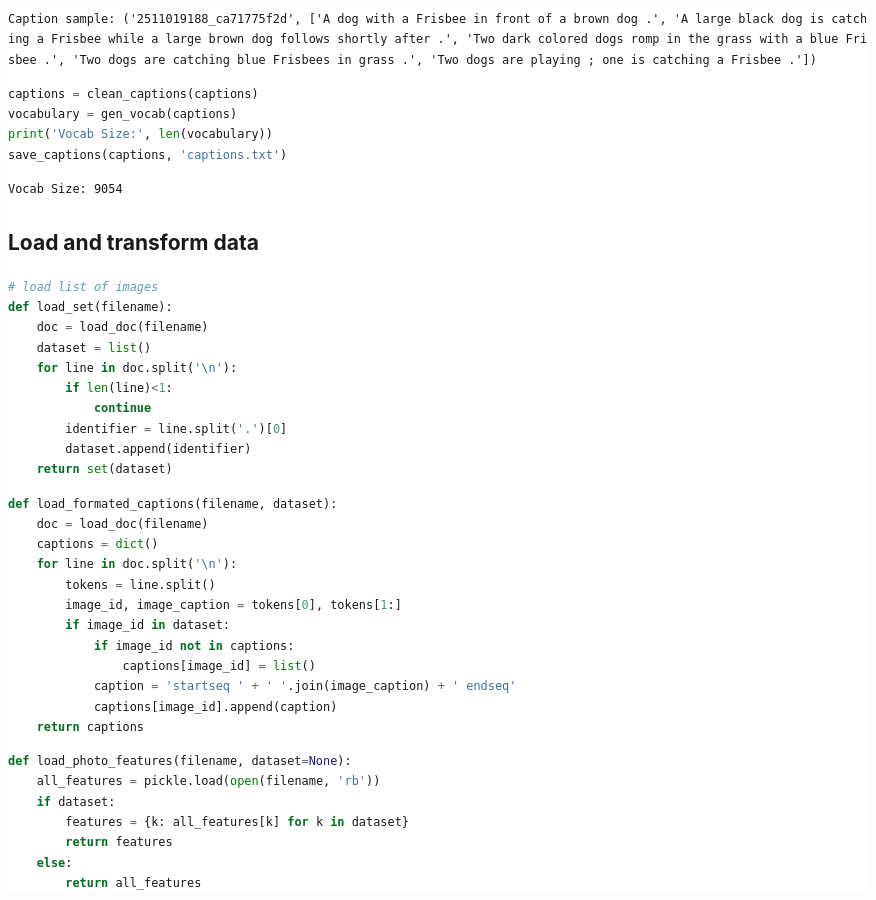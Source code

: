     Caption sample: ('2511019188_ca71775f2d', ['A dog with a Frisbee in front of a brown dog .', 'A large black dog is catching a Frisbee while a large brown dog follows shortly after .', 'Two dark colored dogs romp in the grass with a blue Frisbee .', 'Two dogs are catching blue Frisbees in grass .', 'Two dogs are playing ; one is catching a Frisbee .'])



```python
captions = clean_captions(captions)
vocabulary = gen_vocab(captions)
print('Vocab Size:', len(vocabulary))
save_captions(captions, 'captions.txt')
```

    Vocab Size: 9054


## Load and transform data


```python
# load list of images
def load_set(filename):
    doc = load_doc(filename)
    dataset = list()
    for line in doc.split('\n'):
        if len(line)<1:
            continue
        identifier = line.split('.')[0]
        dataset.append(identifier)
    return set(dataset)
```


```python
def load_formated_captions(filename, dataset):
    doc = load_doc(filename)
    captions = dict()
    for line in doc.split('\n'):
        tokens = line.split()
        image_id, image_caption = tokens[0], tokens[1:]
        if image_id in dataset:
            if image_id not in captions:
                captions[image_id] = list()
            caption = 'startseq ' + ' '.join(image_caption) + ' endseq'
            captions[image_id].append(caption)
    return captions
```


```python
def load_photo_features(filename, dataset=None):
    all_features = pickle.load(open(filename, 'rb'))
    if dataset:
        features = {k: all_features[k] for k in dataset}
        return features
    else:
        return all_features
```
